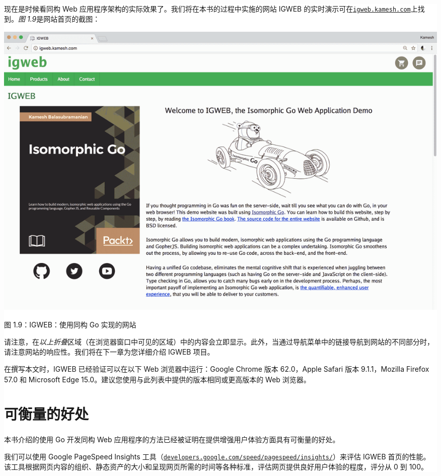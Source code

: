 现在是时候看同构 Web 应用程序架构的实际效果了。我们将在本书的过程中实施的网站 IGWEB 的实时演示可在[`igweb.kamesh.com`](http://igweb.kamesh.com)上找到。*图 1.9*是网站首页的截图：

![](img/d9a58ed0-9559-4676-8e20-b2a24c4f5a11.png)

图 1.9：IGWEB：使用同构 Go 实现的网站

请注意，在*以上折叠*区域（在浏览器窗口中可见的区域）中的内容会立即显示。此外，当通过导航菜单中的链接导航到网站的不同部分时，请注意网站的响应性。我们将在下一章为您详细介绍 IGWEB 项目。

在撰写本文时，IGWEB 已经验证可以在以下 Web 浏览器中运行：Google Chrome 版本 62.0，Apple Safari 版本 9.1.1，Mozilla Firefox 57.0 和 Microsoft Edge 15.0。建议您使用与此列表中提供的版本相同或更高版本的 Web 浏览器。

# 可衡量的好处

本书介绍的使用 Go 开发同构 Web 应用程序的方法已经被证明在提供增强用户体验方面具有可衡量的好处。

我们可以使用 Google PageSpeed Insights 工具（[`developers.google.com/speed/pagespeed/insights/`](https://developers.google.com/speed/pagespeed/insights/)）来评估 IGWEB 首页的性能。该工具根据网页内容的组织、静态资产的大小和呈现网页所需的时间等各种标准，评估网页提供良好用户体验的程度，评分从 0 到 100。
